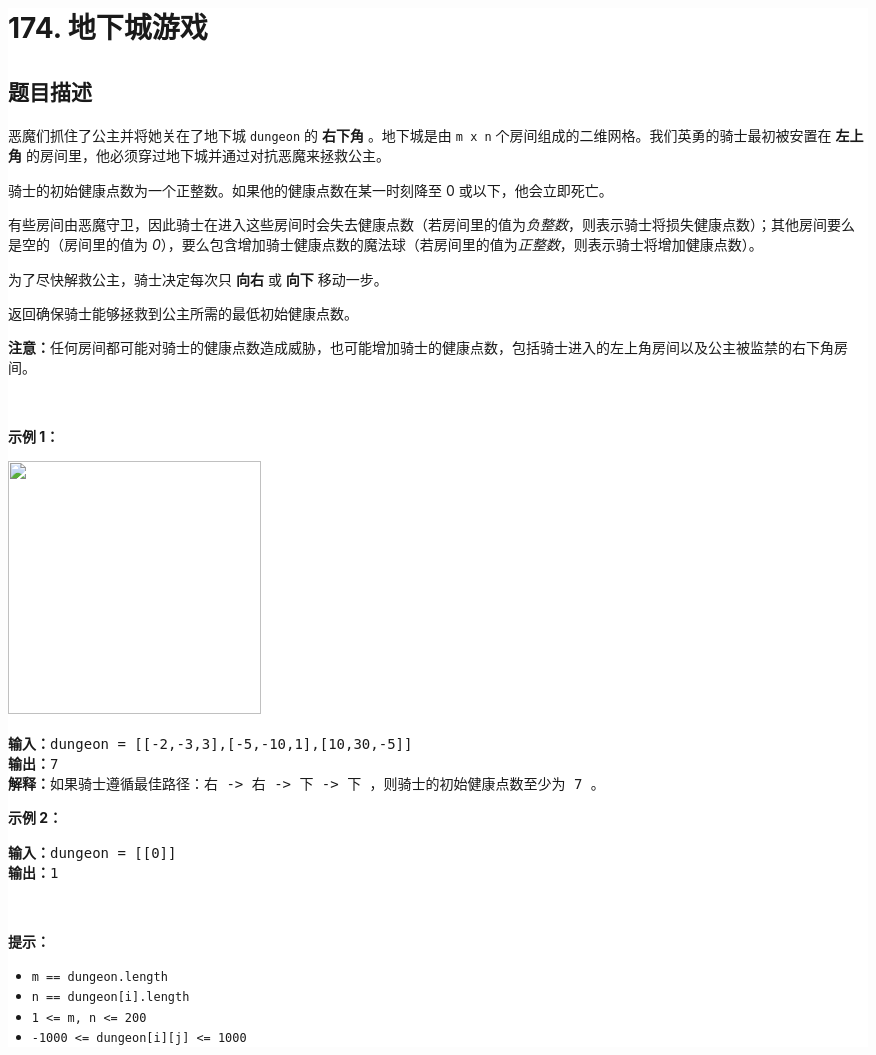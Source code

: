 # 174. 地下城游戏

## 题目描述

<style type="text/css">table.dungeon, .dungeon th, .dungeon td {
  border:3px solid black;
}

 .dungeon th, .dungeon td {
    text-align: center;
    height: 70px;
    width: 70px;
}
</style>
<p>恶魔们抓住了公主并将她关在了地下城&nbsp;<code>dungeon</code> 的 <strong>右下角</strong> 。地下城是由 <code>m x n</code> 个房间组成的二维网格。我们英勇的骑士最初被安置在 <strong>左上角</strong> 的房间里，他必须穿过地下城并通过对抗恶魔来拯救公主。</p>

<p>骑士的初始健康点数为一个正整数。如果他的健康点数在某一时刻降至 0 或以下，他会立即死亡。</p>

<p>有些房间由恶魔守卫，因此骑士在进入这些房间时会失去健康点数（若房间里的值为<em>负整数</em>，则表示骑士将损失健康点数）；其他房间要么是空的（房间里的值为 <em>0</em>），要么包含增加骑士健康点数的魔法球（若房间里的值为<em>正整数</em>，则表示骑士将增加健康点数）。</p>

<p>为了尽快解救公主，骑士决定每次只 <strong>向右</strong> 或 <strong>向下</strong> 移动一步。</p>

<p>返回确保骑士能够拯救到公主所需的最低初始健康点数。</p>

<p><strong>注意：</strong>任何房间都可能对骑士的健康点数造成威胁，也可能增加骑士的健康点数，包括骑士进入的左上角房间以及公主被监禁的右下角房间。</p>

<p>&nbsp;</p>

<p><strong class="example">示例 1：</strong></p>
<img alt="" src="https://assets.leetcode.com/uploads/2021/03/13/dungeon-grid-1.jpg" style="width: 253px; height: 253px;" />
<pre>
<strong>输入：</strong>dungeon = [[-2,-3,3],[-5,-10,1],[10,30,-5]]
<strong>输出：</strong>7
<strong>解释：</strong>如果骑士遵循最佳路径：右 -&gt; 右 -&gt; 下 -&gt; 下 ，则骑士的初始健康点数至少为 7 。</pre>

<p><strong class="example">示例 2：</strong></p>

<pre>
<strong>输入：</strong>dungeon = [[0]]
<strong>输出：</strong>1
</pre>

<p>&nbsp;</p>

<p><strong>提示：</strong></p>

<ul>
	<li><code>m == dungeon.length</code></li>
	<li><code>n == dungeon[i].length</code></li>
	<li><code>1 &lt;= m, n &lt;= 200</code></li>
	<li><code>-1000 &lt;= dungeon[i][j] &lt;= 1000</code></li>
</ul>
